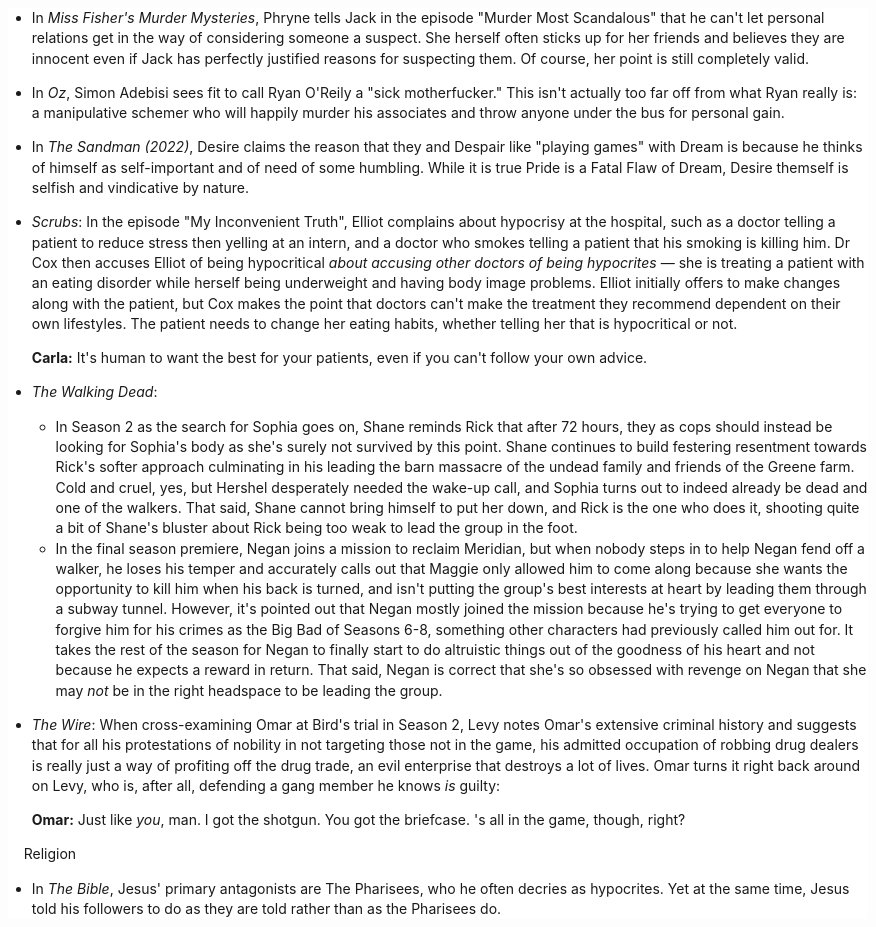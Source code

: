 -   In _Miss Fisher's Murder Mysteries_, Phryne tells Jack in the episode "Murder Most Scandalous" that he can't let personal relations get in the way of considering someone a suspect. She herself often sticks up for her friends and believes they are innocent even if Jack has perfectly justified reasons for suspecting them. Of course, her point is still completely valid.
-   In _Oz_, Simon Adebisi sees fit to call Ryan O'Reily a "sick motherfucker." This isn't actually too far off from what Ryan really is: a manipulative schemer who will happily murder his associates and throw anyone under the bus for personal gain.
-   In _The Sandman (2022)_, Desire claims the reason that they and Despair like "playing games" with Dream is because he thinks of himself as self-important and of need of some humbling. While it is true Pride is a Fatal Flaw of Dream, Desire themself is selfish and vindicative by nature.
-   _Scrubs_: In the episode "My Inconvenient Truth", Elliot complains about hypocrisy at the hospital, such as a doctor telling a patient to reduce stress then yelling at an intern, and a doctor who smokes telling a patient that his smoking is killing him. Dr Cox then accuses Elliot of being hypocritical _about accusing other doctors of being hypocrites_ — she is treating a patient with an eating disorder while herself being underweight and having body image problems. Elliot initially offers to make changes along with the patient, but Cox makes the point that doctors can't make the treatment they recommend dependent on their own lifestyles. The patient needs to change her eating habits, whether telling her that is hypocritical or not.
    
    **Carla:** It's human to want the best for your patients, even if you can't follow your own advice.
    
-   _The Walking Dead_:
    -   In Season 2 as the search for Sophia goes on, Shane reminds Rick that after 72 hours, they as cops should instead be looking for Sophia's body as she's surely not survived by this point. Shane continues to build festering resentment towards Rick's softer approach culminating in his leading the barn massacre of the undead family and friends of the Greene farm. Cold and cruel, yes, but Hershel desperately needed the wake-up call, and Sophia turns out to indeed already be dead and one of the walkers. That said, Shane cannot bring himself to put her down, and Rick is the one who does it, shooting quite a bit of Shane's bluster about Rick being too weak to lead the group in the foot.
    -   In the final season premiere, Negan joins a mission to reclaim Meridian, but when nobody steps in to help Negan fend off a walker, he loses his temper and accurately calls out that Maggie only allowed him to come along because she wants the opportunity to kill him when his back is turned, and isn't putting the group's best interests at heart by leading them through a subway tunnel. However, it's pointed out that Negan mostly joined the mission because he's trying to get everyone to forgive him for his crimes as the Big Bad of Seasons 6-8, something other characters had previously called him out for. It takes the rest of the season for Negan to finally start to do altruistic things out of the goodness of his heart and not because he expects a reward in return. That said, Negan is correct that she's so obsessed with revenge on Negan that she may _not_ be in the right headspace to be leading the group.
-   _The Wire_: When cross-examining Omar at Bird's trial in Season 2, Levy notes Omar's extensive criminal history and suggests that for all his protestations of nobility in not targeting those not in the game, his admitted occupation of robbing drug dealers is really just a way of profiting off the drug trade, an evil enterprise that destroys a lot of lives. Omar turns it right back around on Levy, who is, after all, defending a gang member he knows _is_ guilty:
    
    **Omar:** Just like _you_, man. I got the shotgun. You got the briefcase. 's all in the game, though, right?
    

    Religion 

-   In _The Bible_, Jesus' primary antagonists are The Pharisees, who he often decries as hypocrites. Yet at the same time, Jesus told his followers to do as they are told rather than as the Pharisees do.
    